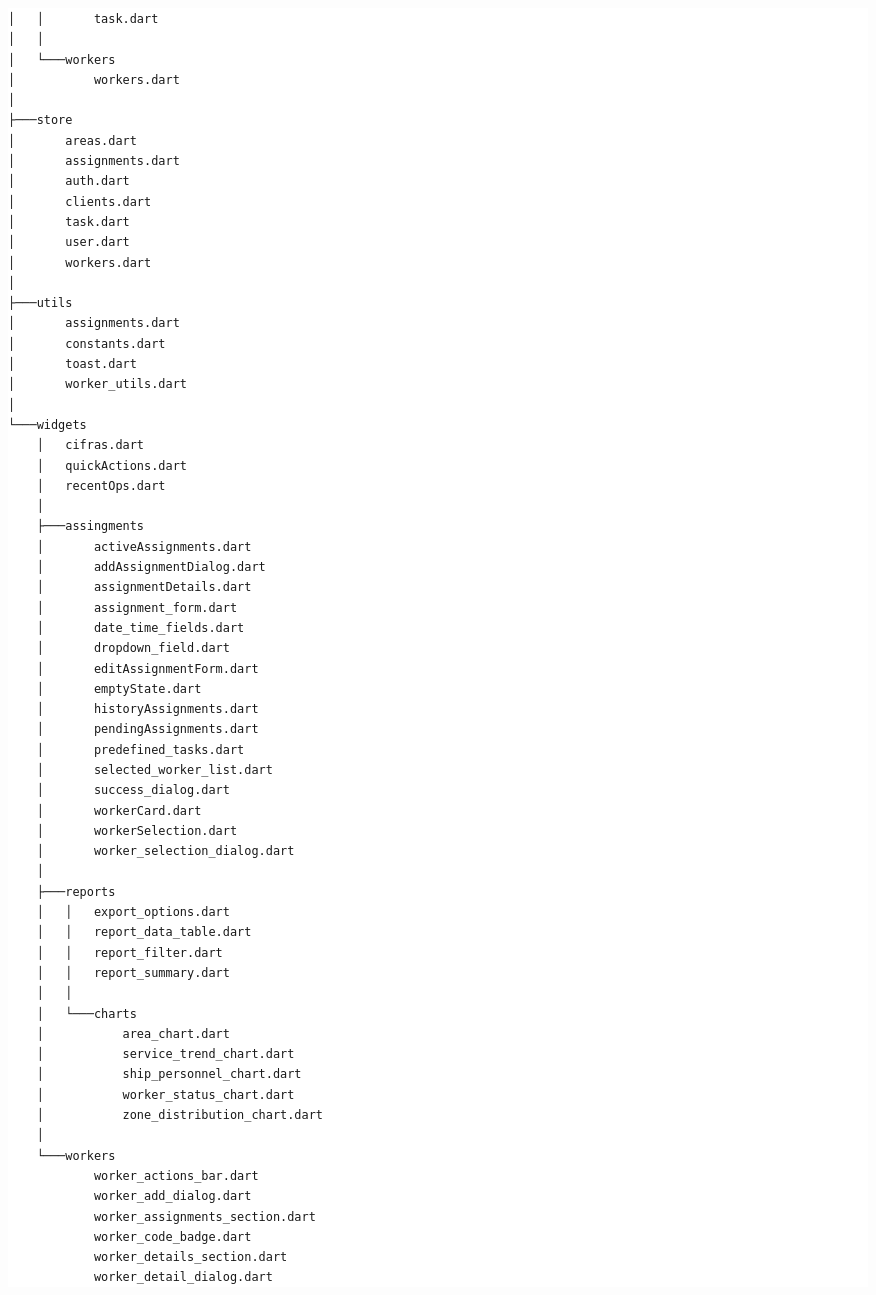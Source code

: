 ```
│   │       task.dart
│   │
│   └───workers
│           workers.dart
│
├───store
│       areas.dart
│       assignments.dart
│       auth.dart
│       clients.dart
│       task.dart
│       user.dart
│       workers.dart
│
├───utils
│       assignments.dart
│       constants.dart
│       toast.dart
│       worker_utils.dart
│
└───widgets
    │   cifras.dart
    │   quickActions.dart
    │   recentOps.dart
    │
    ├───assingments
    │       activeAssignments.dart
    │       addAssignmentDialog.dart
    │       assignmentDetails.dart
    │       assignment_form.dart
    │       date_time_fields.dart
    │       dropdown_field.dart
    │       editAssignmentForm.dart
    │       emptyState.dart
    │       historyAssignments.dart
    │       pendingAssignments.dart
    │       predefined_tasks.dart
    │       selected_worker_list.dart
    │       success_dialog.dart
    │       workerCard.dart
    │       workerSelection.dart
    │       worker_selection_dialog.dart
    │
    ├───reports
    │   │   export_options.dart
    │   │   report_data_table.dart
    │   │   report_filter.dart
    │   │   report_summary.dart
    │   │
    │   └───charts
    │           area_chart.dart
    │           service_trend_chart.dart
    │           ship_personnel_chart.dart
    │           worker_status_chart.dart
    │           zone_distribution_chart.dart
    │
    └───workers
            worker_actions_bar.dart
            worker_add_dialog.dart
            worker_assignments_section.dart
            worker_code_badge.dart
            worker_details_section.dart
            worker_detail_dialog.dart
```